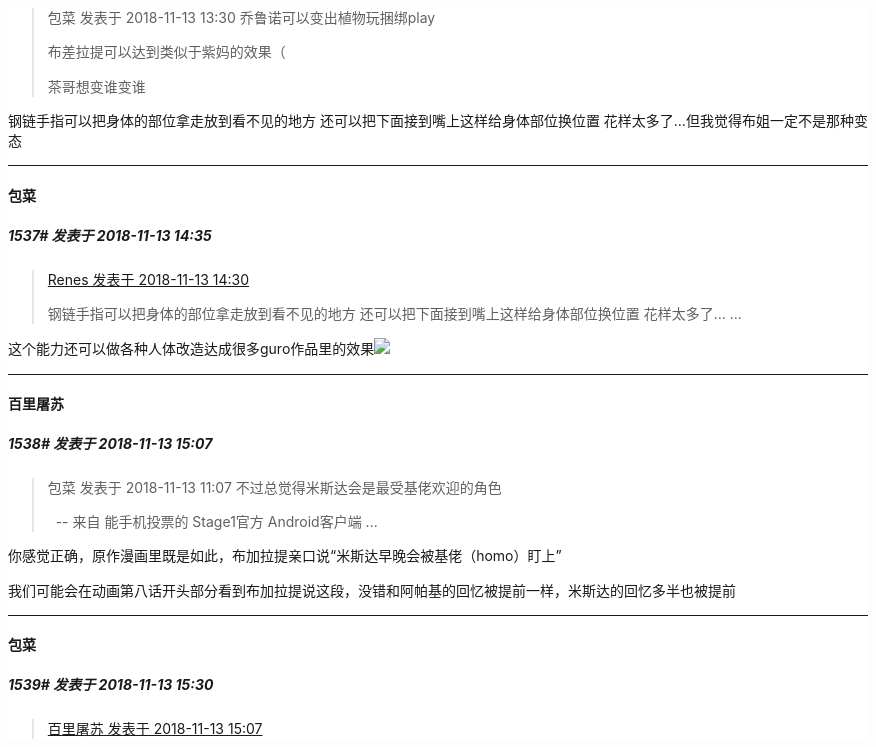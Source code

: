 

<blockquote>包菜 发表于 2018-11-13 13:30
乔鲁诺可以变出植物玩捆绑play

布差拉提可以达到类似于紫妈的效果（

茶哥想变谁变谁
</blockquote>
钢链手指可以把身体的部位拿走放到看不见的地方 还可以把下面接到嘴上这样给身体部位换位置 花样太多了…但我觉得布姐一定不是那种变态







*****

####  包菜  
##### 1537#       发表于 2018-11-13 14:35



<blockquote><a href="httphttps://bbs.saraba1st.com/2b/forum.php?mod=redirect&amp;goto=findpost&amp;pid=41578014&amp;ptid=1574553" target="_blank">Renes 发表于 2018-11-13 14:30</a>

钢链手指可以把身体的部位拿走放到看不见的地方 还可以把下面接到嘴上这样给身体部位换位置 花样太多了… ...</blockquote>
这个能力还可以做各种人体改造达成很多guro作品里的效果<img src="https://static.saraba1st.com/image/smiley/face2017/068.png" referrerpolicy="no-referrer">







*****

####  百里屠苏  
##### 1538#       发表于 2018-11-13 15:07



<blockquote>包菜 发表于 2018-11-13 11:07
不过总觉得米斯达会是最受基佬欢迎的角色


  -- 来自 能手机投票的 Stage1官方 Android客户端 ...</blockquote>
你感觉正确，原作漫画里既是如此，布加拉提亲口说“米斯达早晚会被基佬（homo）盯上”

我们可能会在动画第八话开头部分看到布加拉提说这段，没错和阿帕基的回忆被提前一样，米斯达的回忆多半也被提前







*****

####  包菜  
##### 1539#       发表于 2018-11-13 15:30



<blockquote><a href="httphttps://bbs.saraba1st.com/2b/forum.php?mod=redirect&amp;goto=findpost&amp;pid=41578447&amp;ptid=1574553" target="_blank">百里屠苏 发表于 2018-11-13 15:07</a>
